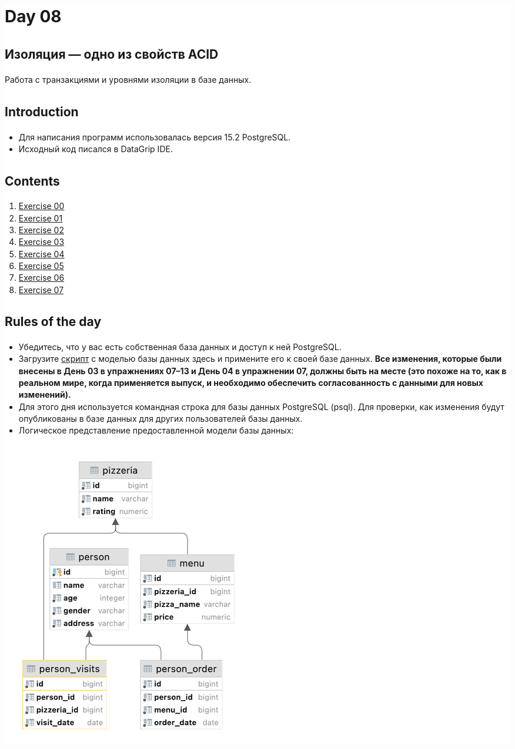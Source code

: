 # Day 08

## Изоляция — одно из свойств ACID

Работа с транзакциями и уровнями изоляции в базе данных.

## Introduction

- Для написания программ использовалась версия 15.2 PostgreSQL.
- Исходный код писался в DataGrip IDE.

## Contents

1. [Exercise 00](#exercise-00)
2. [Exercise 01](#exercise-01)
3. [Exercise 02](#exercise-02)
4. [Exercise 03](#exercise-03)
5. [Exercise 04](#exercise-04)
6. [Exercise 05](#exercise-05)
7. [Exercise 06](#exercise-06)
8. [Exercise 07](#exercise-07)

## Rules of the day

- Убедитесь, что у вас есть собственная база данных и доступ к ней PostgreSQL.
- Загрузите [скрипт](materials/model.sql) с моделью базы данных здесь и примените его к своей базе данных. **Все изменения, которые были внесены в День 03 в упражнениях 07–13 и День 04 в упражнении 07, должны быть на месте (это похоже на то, как в реальном мире, когда применяется выпуск, и необходимо обеспечить согласованность с данными для новых изменений).**
- Для этого дня используется командная строка для базы данных PostgreSQL (psql). Для проверки, как изменения будут опубликованы в базе данных для других пользователей базы данных.
- Логическое представление предоставленной модели базы данных:

![schema](misc/images/schema.png)
